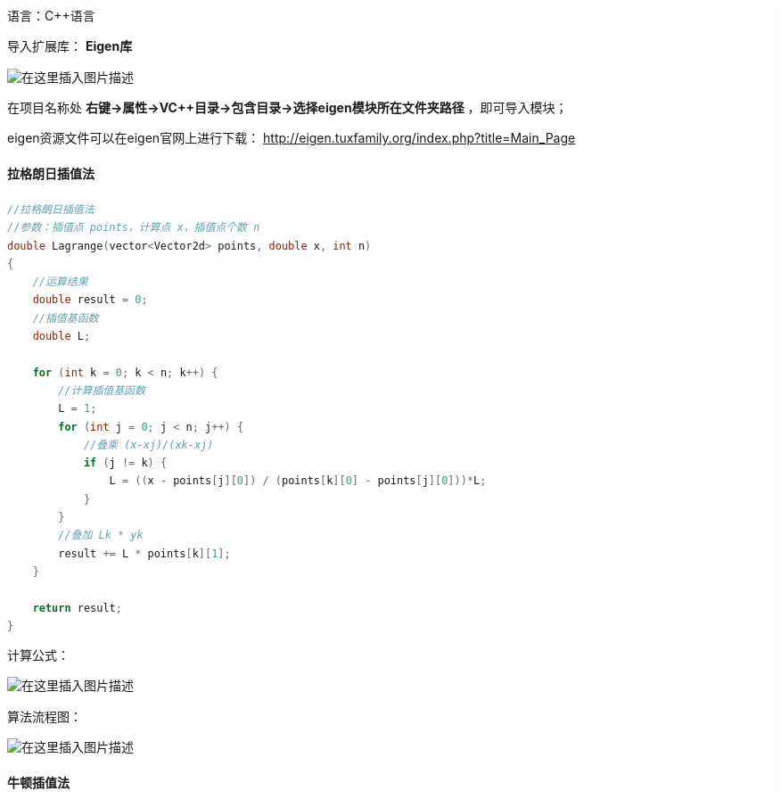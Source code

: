 语言：C++语言
  
导入扩展库：
**Eigen库**
  
![在这里插入图片描述](https://i-blog.csdnimg.cn/blog_migrate/9b5ed1af636ab51e288c83a83d1f0f2d.png)
  
在项目名称处
**右键->属性->VC++目录->包含目录->选择eigen模块所在文件夹路径**
，即可导入模块；
  
eigen资源文件可以在eigen官网上进行下载：
<http://eigen.tuxfamily.org/index.php?title=Main_Page>

#### 拉格朗日插值法

```cpp
//拉格朗日插值法
//参数：插值点 points，计算点 x，插值点个数 n
double Lagrange(vector<Vector2d> points, double x, int n)
{
	//运算结果
	double result = 0;
	//插值基函数
	double L;

	for (int k = 0; k < n; k++) {
		//计算插值基函数
		L = 1;
		for (int j = 0; j < n; j++) {
			//叠乘 (x-xj)/(xk-xj)
			if (j != k) {
				L = ((x - points[j][0]) / (points[k][0] - points[j][0]))*L;
			}
		}
		//叠加 Lk * yk
		result += L * points[k][1];
	}

	return result;
}

```

计算公式：
  
![在这里插入图片描述](https://i-blog.csdnimg.cn/blog_migrate/4b219d922224a9fc1f1280a5175181f8.png)
  
算法流程图：
  
![在这里插入图片描述](https://i-blog.csdnimg.cn/blog_migrate/02df1c40fe4f2628bbdb7ef69eaf10b6.png)

#### 牛顿插值法
